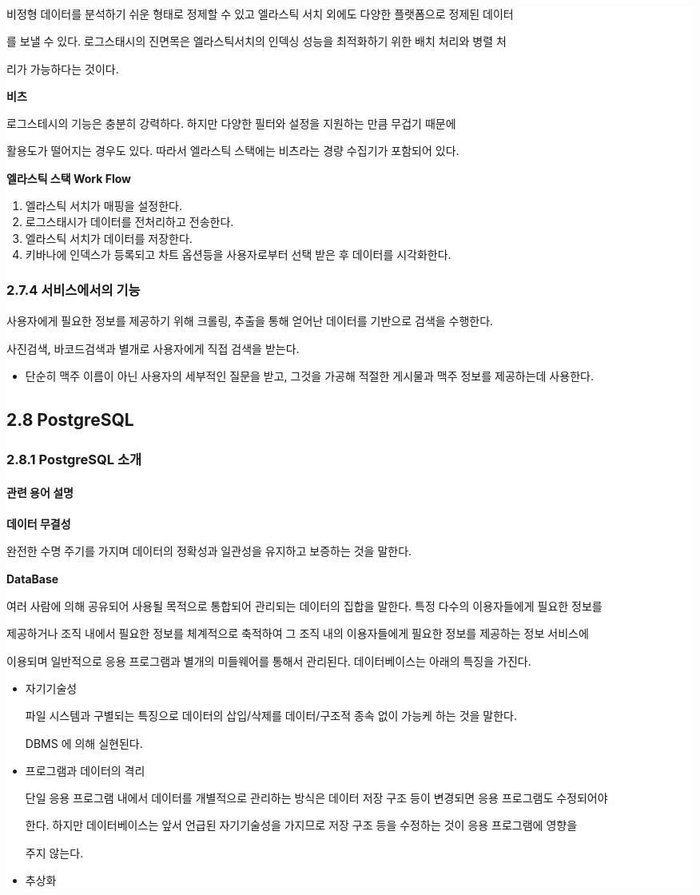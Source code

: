 비정형 데이터를 분석하기 쉬운 형태로 정제할 수 있고 엘라스틱 서치 외에도 다양한 플랫폼으로 정제된 데이터

를 보낼 수 있다. 로그스태시의 진면목은 엘라스틱서치의 인덱싱 성능을 최적화하기 위한 배치 처리와 병렬 처

리가 가능하다는 것이다.

**비츠**

로그스테시의 기능은 충분히 강력하다. 하지만 다양한 필터와 설정을 지원하는 만큼 무겁기 때문에

활용도가 떨어지는 경우도 있다. 따라서 엘라스틱 스택에는 비츠라는 경량 수집기가 포함되어 있다.

**엘라스틱 스택 Work Flow**

1. 엘라스틱 서치가 매핑을 설정한다.
2. 로그스태시가 데이터를 전처리하고 전송한다.
3. 엘라스틱 서치가 데이터를 저장한다.
4. 키바나에 인덱스가 등록되고 차트 옵션등을 사용자로부터 선택 받은 후 데이터를 시각화한다.

### 2.7.4 서비스에서의 기능

사용자에게 필요한 정보를 제공하기 위해 크롤링, 추출을 통해 얻어난 데이터를 기반으로 검색을 수행한다.

사진검색, 바코드검색과 별개로 사용자에게 직접 검색을 받는다. 

- 단순히 맥주 이름이 아닌 사용자의 세부적인 질문을 받고, 그것을 가공해 적절한 게시물과 맥주 정보를 제공하는데 사용한다.

## 2.8 PostgreSQL

### 2.8.1 PostgreSQL 소개

#### 관련 용어 설명

**데이터 무결성**

완전한 수명 주기를 가지며 데이터의 정확성과 일관성을 유지하고 보증하는 것을 말한다.

**DataBase**

여러 사람에 의해 공유되어 사용될 목적으로 통합되어 관리되는 데이터의 집합을 말한다. 특정 다수의 이용자들에게 필요한 정보를

제공하거나 조직 내에서 필요한 정보를 체계적으로 축적하여 그 조직 내의 이용자들에게 필요한 정보를 제공하는 정보 서비스에

이용되며 일반적으로 응용 프로그램과 별개의 미들웨어를 통해서 관리된다. 데이터베이스는 아래의 특징을 가진다.

- 자기기술성

  파일 시스템과 구별되는 특징으로 데이터의 삽입/삭제를 데이터/구조적 종속 없이 가능케 하는 것을 말한다.

  DBMS 에 의해 실현된다.

- 프로그램과 데이터의 격리

  단일 응용 프로그램 내에서 데이터를 개별적으로 관리하는 방식은 데이터 저장 구조 등이 변경되면 응용 프로그램도 수정되어야

  한다. 하지만 데이터베이스는 앞서 언급된 자기기술성을 가지므로 저장 구조 등을 수정하는 것이 응용 프로그램에 영향을

  주지 않는다.

- 추상화
